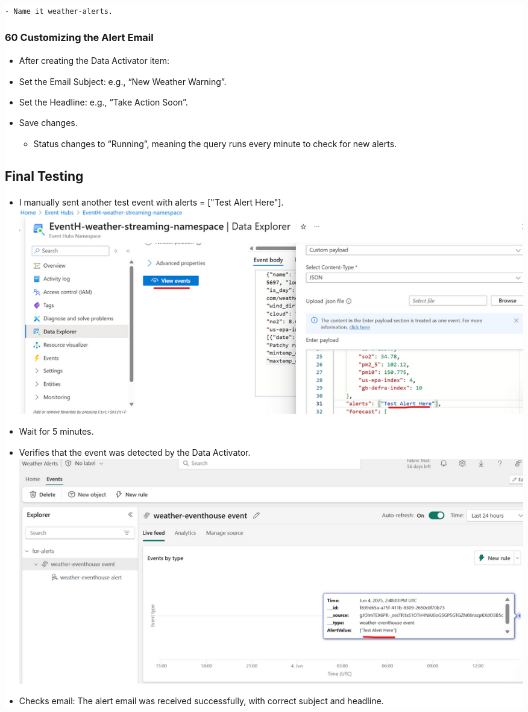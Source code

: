 	- Name it weather-alerts.


### 60 Customizing the Alert Email

-   After creating the Data Activator item:  

-   Set the Email Subject: e.g., “New Weather Warning”.  

-   Set the Headline: e.g., “Take Action Soon”.  
 
-   Save changes.  

	- Status changes to “Running”, meaning the query runs every minute to check for new alerts.



## Final Testing
-   I manually sent another test event with alerts = ["Test Alert Here"].
![](https://github.com/Kens3i/Weather-Streaming-Data-Engineering-Project/blob/main/Images/24.PNG?raw=true)
-   Wait for 5 minutes.  
      
- Verifies that the event was detected by the Data Activator.
![](https://github.com/Kens3i/Weather-Streaming-Data-Engineering-Project/blob/main/Images/25.PNG?raw=true)
- Checks email:  The alert email was received successfully, with correct subject and headline.